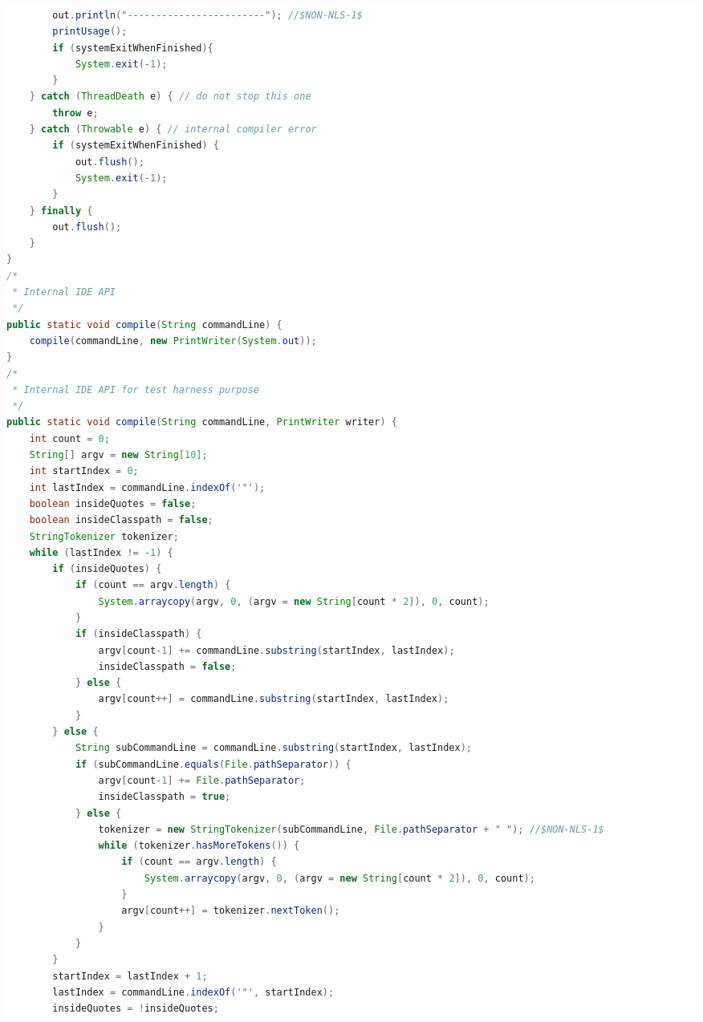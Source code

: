 ```java
		out.println("------------------------"); //$NON-NLS-1$
		printUsage();
		if (systemExitWhenFinished){
			System.exit(-1);			
		}
	} catch (ThreadDeath e) { // do not stop this one
		throw e;
	} catch (Throwable e) { // internal compiler error
		if (systemExitWhenFinished) {
			out.flush();
			System.exit(-1);
		}
	} finally {
		out.flush();
	}
}
/*
 * Internal IDE API
 */
public static void compile(String commandLine) {
	compile(commandLine, new PrintWriter(System.out));
}
/*
 * Internal IDE API for test harness purpose
 */
public static void compile(String commandLine, PrintWriter writer) {
	int count = 0;
	String[] argv = new String[10];
	int startIndex = 0;
	int lastIndex = commandLine.indexOf('"');
	boolean insideQuotes = false;
	boolean insideClasspath = false;
	StringTokenizer tokenizer;
	while (lastIndex != -1) {
		if (insideQuotes) {
			if (count == argv.length) {
				System.arraycopy(argv, 0, (argv = new String[count * 2]), 0, count);
			}
			if (insideClasspath) {
				argv[count-1] += commandLine.substring(startIndex, lastIndex);
				insideClasspath = false;
			} else {
				argv[count++] = commandLine.substring(startIndex, lastIndex);
			}
		} else {
			String subCommandLine = commandLine.substring(startIndex, lastIndex);
			if (subCommandLine.equals(File.pathSeparator)) {
				argv[count-1] += File.pathSeparator;
				insideClasspath = true;
			} else {
				tokenizer = new StringTokenizer(subCommandLine, File.pathSeparator + " "); //$NON-NLS-1$
				while (tokenizer.hasMoreTokens()) {
					if (count == argv.length) {
						System.arraycopy(argv, 0, (argv = new String[count * 2]), 0, count);
					}
					argv[count++] = tokenizer.nextToken();
				}
			}
		}
		startIndex = lastIndex + 1;
		lastIndex = commandLine.indexOf('"', startIndex);
		insideQuotes = !insideQuotes;
```